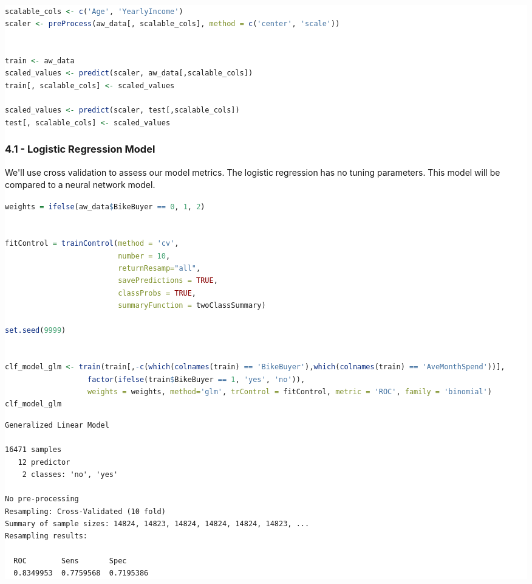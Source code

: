 ```R
scalable_cols <- c('Age', 'YearlyIncome')
scaler <- preProcess(aw_data[, scalable_cols], method = c('center', 'scale'))


train <- aw_data
scaled_values <- predict(scaler, aw_data[,scalable_cols])
train[, scalable_cols] <- scaled_values

scaled_values <- predict(scaler, test[,scalable_cols])
test[, scalable_cols] <- scaled_values
```

### 4.1 -  Logistic Regression Model<a class='anchor' id='clf_log'></a>

We'll use cross validation to assess our model metrics. The logistic regression has no tuning parameters. This model will be compared to a neural network model.


```R
weights = ifelse(aw_data$BikeBuyer == 0, 1, 2)


fitControl = trainControl(method = 'cv',
                          number = 10,
                          returnResamp="all",
                          savePredictions = TRUE,
                          classProbs = TRUE,
                          summaryFunction = twoClassSummary)

set.seed(9999)


clf_model_glm <- train(train[,-c(which(colnames(train) == 'BikeBuyer'),which(colnames(train) == 'AveMonthSpend'))],
                   factor(ifelse(train$BikeBuyer == 1, 'yes', 'no')),
                   weights = weights, method='glm', trControl = fitControl, metric = 'ROC', family = 'binomial')
clf_model_glm
```


    Generalized Linear Model 
    
    16471 samples
       12 predictor
        2 classes: 'no', 'yes' 
    
    No pre-processing
    Resampling: Cross-Validated (10 fold) 
    Summary of sample sizes: 14824, 14823, 14824, 14824, 14824, 14823, ... 
    Resampling results:
    
      ROC        Sens       Spec     
      0.8349953  0.7759568  0.7195386
